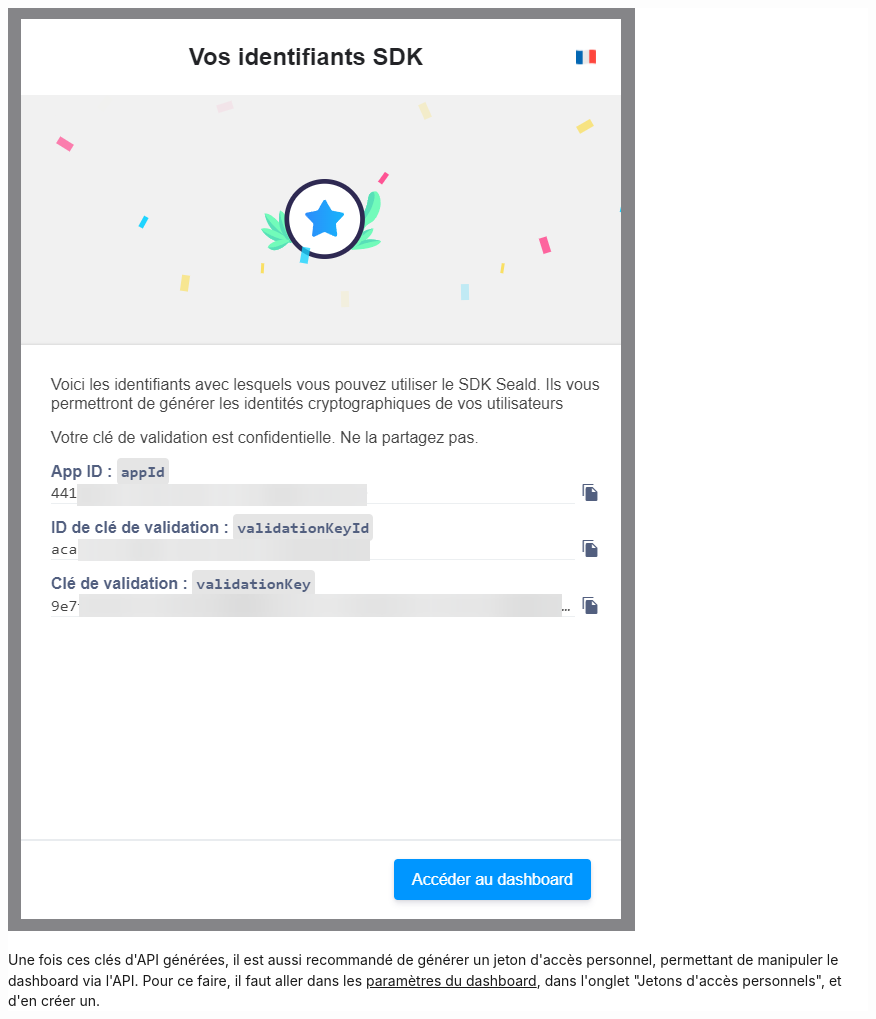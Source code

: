 ![Clés d'API](imgs/apikey.png)

Une fois ces clés d'API générées, il est aussi recommandé de générer un jeton d'accès personnel, permettant de manipuler
le dashboard via l'API. Pour ce faire, il faut aller dans les
[paramètres du dashboard](https://dashboard.seald.io/dashboard/#/settings), dans l'onglet "Jetons d'accès personnels",
et d'en créer un.
